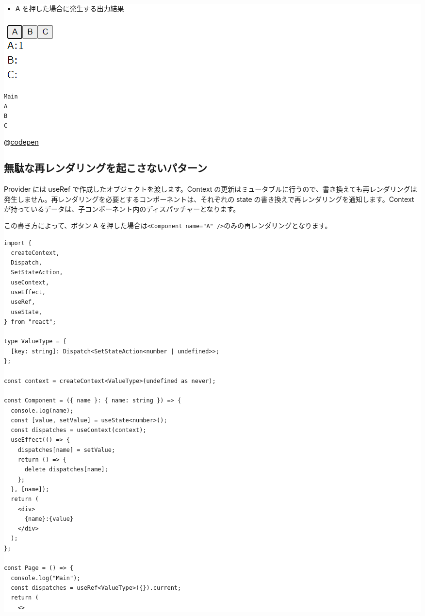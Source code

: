 - A を押した場合に発生する出力結果

![](/images/72fae8a8244adf/2022-01-16-21-12-08.png)

```txt
Main
A
B
C
```

@[codepen](https://codepen.io/sorakumo001-the-encoder/pen/vYeboxq)

## 無駄な再レンダリングを起こさないパターン

Provider には useRef で作成したオブジェクトを渡します。Context の更新はミュータブルに行うので、書き換えても再レンダリングは発生しません。再レンダリングを必要とするコンポーネントは、それぞれの state の書き換えで再レンダリングを通知します。Context が持っているデータは、子コンポーネント内のディスパッチャーとなります。

この書き方によって、ボタン A を押した場合は`<Component name="A" />`のみの再レンダリングとなります。

```tsx
import {
  createContext,
  Dispatch,
  SetStateAction,
  useContext,
  useEffect,
  useRef,
  useState,
} from "react";

type ValueType = {
  [key: string]: Dispatch<SetStateAction<number | undefined>>;
};

const context = createContext<ValueType>(undefined as never);

const Component = ({ name }: { name: string }) => {
  console.log(name);
  const [value, setValue] = useState<number>();
  const dispatches = useContext(context);
  useEffect(() => {
    dispatches[name] = setValue;
    return () => {
      delete dispatches[name];
    };
  }, [name]);
  return (
    <div>
      {name}:{value}
    </div>
  );
};

const Page = () => {
  console.log("Main");
  const dispatches = useRef<ValueType>({}).current;
  return (
    <>
```